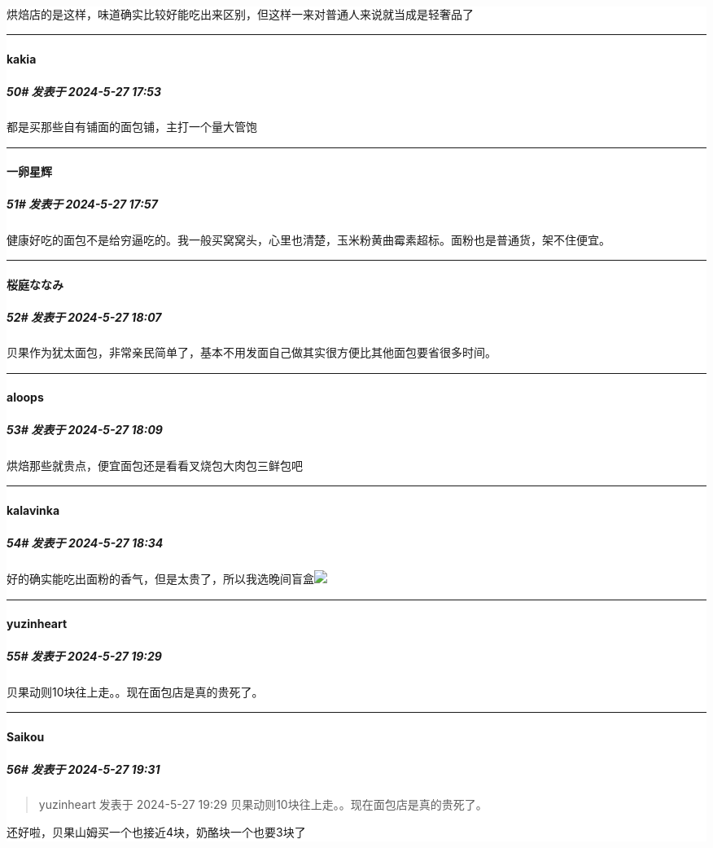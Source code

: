 烘焙店的是这样，味道确实比较好能吃出来区别，但这样一来对普通人来说就当成是轻奢品了


*****

####  kakia  
##### 50#       发表于 2024-5-27 17:53

都是买那些自有铺面的面包铺，主打一个量大管饱

*****

####  一卵星辉  
##### 51#       发表于 2024-5-27 17:57

健康好吃的面包不是给穷逼吃的。我一般买窝窝头，心里也清楚，玉米粉黄曲霉素超标。面粉也是普通货，架不住便宜。


*****

####  桜庭ななみ  
##### 52#       发表于 2024-5-27 18:07

贝果作为犹太面包，非常亲民简单了，基本不用发面自己做其实很方便比其他面包要省很多时间。

*****

####  aloops  
##### 53#       发表于 2024-5-27 18:09

烘焙那些就贵点，便宜面包还是看看叉烧包大肉包三鲜包吧


*****

####  kalavinka  
##### 54#       发表于 2024-5-27 18:34

好的确实能吃出面粉的香气，但是太贵了，所以我选晚间盲盒<img src="https://static.saraba1st.com/image/smiley/face2017/037.png" referrerpolicy="no-referrer">


*****

####  yuzinheart  
##### 55#       发表于 2024-5-27 19:29

贝果动则10块往上走。。现在面包店是真的贵死了。

*****

####  Saikou  
##### 56#       发表于 2024-5-27 19:31

<blockquote>yuzinheart 发表于 2024-5-27 19:29
贝果动则10块往上走。。现在面包店是真的贵死了。</blockquote>
还好啦，贝果山姆买一个也接近4块，奶酪块一个也要3块了
